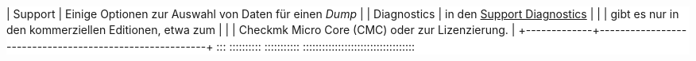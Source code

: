 | Support     | Einige Optionen zur Auswahl von Daten für einen *Dump* |
| Diagnostics | in den [Support Diagnostics](support_diagnostics.html) |
|             | gibt es nur in den kommerziellen Editionen, etwa zum   |
|             | Checkmk Micro Core (CMC) oder zur Lizenzierung.        |
+-------------+--------------------------------------------------------+
:::
::::::::::
:::::::::::
:::::::::::::::::::::::::::::::::::
